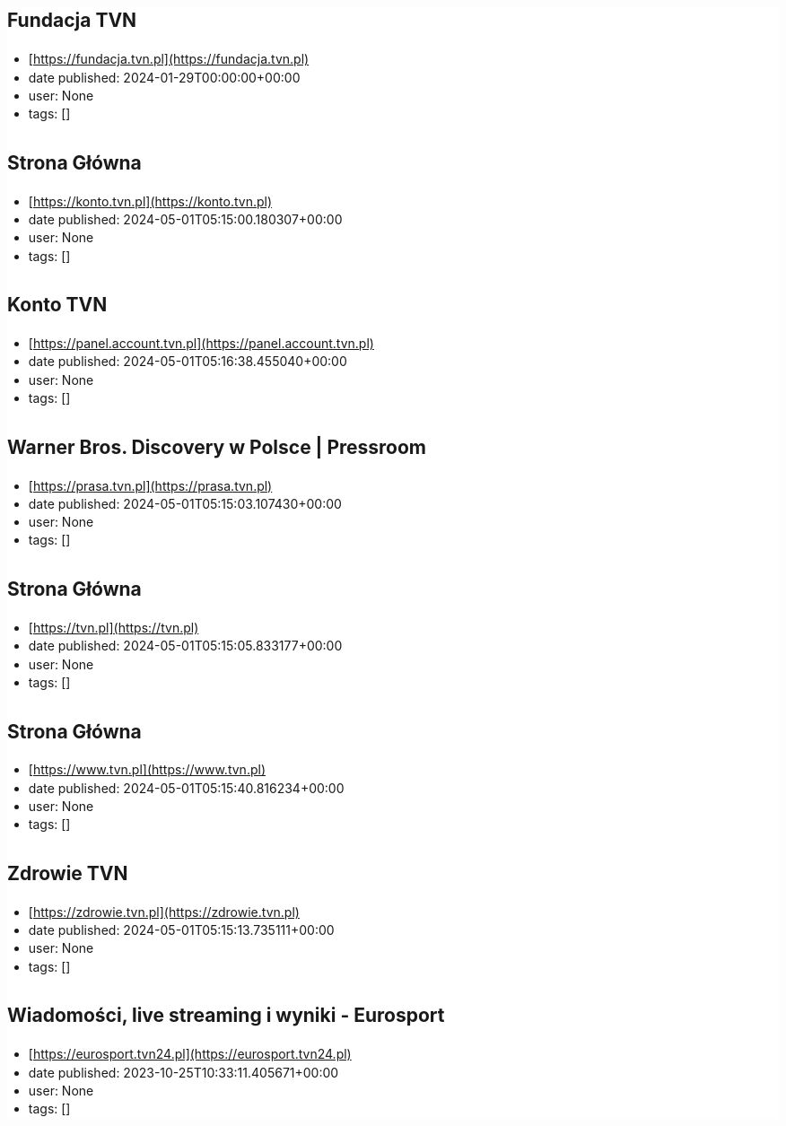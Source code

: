 ## Fundacja TVN
 - [https://fundacja.tvn.pl](https://fundacja.tvn.pl)
 - date published: 2024-01-29T00:00:00+00:00
 - user: None
 - tags: []

## Strona Główna
 - [https://konto.tvn.pl](https://konto.tvn.pl)
 - date published: 2024-05-01T05:15:00.180307+00:00
 - user: None
 - tags: []

## Konto TVN
 - [https://panel.account.tvn.pl](https://panel.account.tvn.pl)
 - date published: 2024-05-01T05:16:38.455040+00:00
 - user: None
 - tags: []

## Warner Bros. Discovery w Polsce | Pressroom
 - [https://prasa.tvn.pl](https://prasa.tvn.pl)
 - date published: 2024-05-01T05:15:03.107430+00:00
 - user: None
 - tags: []

## Strona Główna
 - [https://tvn.pl](https://tvn.pl)
 - date published: 2024-05-01T05:15:05.833177+00:00
 - user: None
 - tags: []

## Strona Główna
 - [https://www.tvn.pl](https://www.tvn.pl)
 - date published: 2024-05-01T05:15:40.816234+00:00
 - user: None
 - tags: []

## Zdrowie TVN
 - [https://zdrowie.tvn.pl](https://zdrowie.tvn.pl)
 - date published: 2024-05-01T05:15:13.735111+00:00
 - user: None
 - tags: []

## Wiadomości, live streaming i wyniki - Eurosport
 - [https://eurosport.tvn24.pl](https://eurosport.tvn24.pl)
 - date published: 2023-10-25T10:33:11.405671+00:00
 - user: None
 - tags: []
